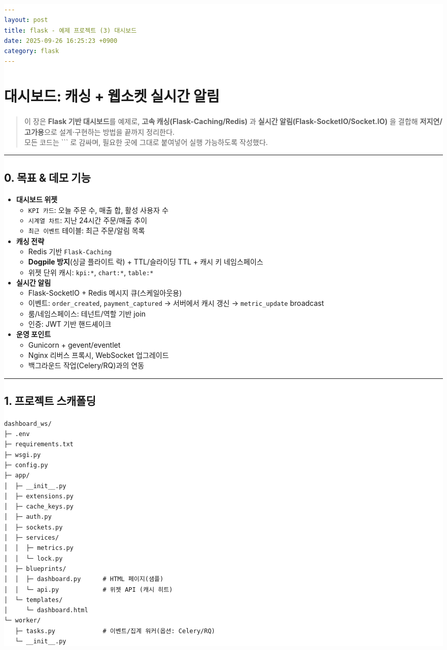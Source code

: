 ```yaml
---
layout: post
title: flask - 예제 프로젝트 (3) 대시보드
date: 2025-09-26 16:25:23 +0900
category: flask
---
```

# 대시보드: 캐싱 + 웹소켓 실시간 알림

> 이 장은 **Flask 기반 대시보드**를 예제로, **고속 캐싱(Flask-Caching/Redis)** 과 **실시간 알림(Flask-SocketIO/Socket.IO)** 을 결합해 **저지연/고가용**으로 설계·구현하는 방법을 끝까지 정리한다.  
> 모든 코드는 ``` 로 감싸며, 필요한 곳에 그대로 붙여넣어 실행 가능하도록 작성했다.

---

## 0. 목표 & 데모 기능

- **대시보드 위젯**
  - `KPI 카드`: 오늘 주문 수, 매출 합, 활성 사용자 수
  - `시계열 차트`: 지난 24시간 주문/매출 추이
  - `최근 이벤트` 테이블: 최근 주문/알림 목록
- **캐싱 전략**
  - Redis 기반 `Flask-Caching`
  - **Dogpile 방지**(싱글 플라이트 락) + TTL/슬라이딩 TTL + 캐시 키 네임스페이스
  - 위젯 단위 캐시: `kpi:*`, `chart:*`, `table:*`
- **실시간 알림**
  - Flask-SocketIO + Redis 메시지 큐(스케일아웃용)
  - 이벤트: `order_created`, `payment_captured` → 서버에서 캐시 갱신 → `metric_update` broadcast
  - 룸/네임스페이스: 테넌트/역할 기반 join
  - 인증: JWT 기반 핸드셰이크
- **운영 포인트**
  - Gunicorn + gevent/eventlet
  - Nginx 리버스 프록시, WebSocket 업그레이드
  - 백그라운드 작업(Celery/RQ)과의 연동

---

## 1. 프로젝트 스캐폴딩

```
dashboard_ws/
├─ .env
├─ requirements.txt
├─ wsgi.py
├─ config.py
├─ app/
│  ├─ __init__.py
│  ├─ extensions.py
│  ├─ cache_keys.py
│  ├─ auth.py
│  ├─ sockets.py
│  ├─ services/
│  │  ├─ metrics.py
│  │  └─ lock.py
│  ├─ blueprints/
│  │  ├─ dashboard.py      # HTML 페이지(샘플)
│  │  └─ api.py            # 위젯 API (캐시 히트)
│  └─ templates/
│     └─ dashboard.html
└─ worker/
   ├─ tasks.py             # 이벤트/집계 워커(옵션: Celery/RQ)
   └─ __init__.py
```